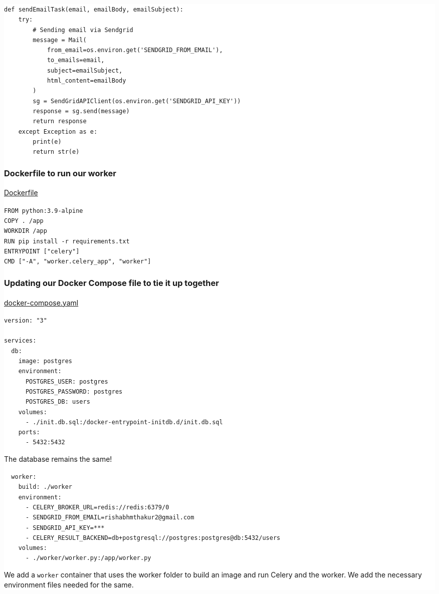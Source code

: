 ```
def sendEmailTask(email, emailBody, emailSubject):
    try:
        # Sending email via Sendgrid
        message = Mail(
            from_email=os.environ.get('SENDGRID_FROM_EMAIL'),
            to_emails=email,
            subject=emailSubject,
            html_content=emailBody
        )
        sg = SendGridAPIClient(os.environ.get('SENDGRID_API_KEY'))
        response = sg.send(message)
        return response
    except Exception as e:
        print(e)
        return str(e)
```

### Dockerfile to run our worker

[Dockerfile](./demo/worker/Dockerfile)

```
FROM python:3.9-alpine
COPY . /app
WORKDIR /app
RUN pip install -r requirements.txt
ENTRYPOINT ["celery"]
CMD ["-A", "worker.celery_app", "worker"]
```

### Updating our Docker Compose file to tie it up together

[docker-compose.yaml](./demo/docker-compose.yml)
```
version: "3"

services:
  db:
    image: postgres
    environment:
      POSTGRES_USER: postgres
      POSTGRES_PASSWORD: postgres
      POSTGRES_DB: users
    volumes:
      - ./init.db.sql:/docker-entrypoint-initdb.d/init.db.sql
    ports:
      - 5432:5432
```
The database remains the same!

```
  worker:
    build: ./worker
    environment:
      - CELERY_BROKER_URL=redis://redis:6379/0
      - SENDGRID_FROM_EMAIL=rishabhmthakur2@gmail.com
      - SENDGRID_API_KEY=***
      - CELERY_RESULT_BACKEND=db+postgresql://postgres:postgres@db:5432/users
    volumes:
      - ./worker/worker.py:/app/worker.py
```
We add a `worker` container that uses the worker folder to build an image and run Celery and the worker. We add the necessary environment files needed for the same.
